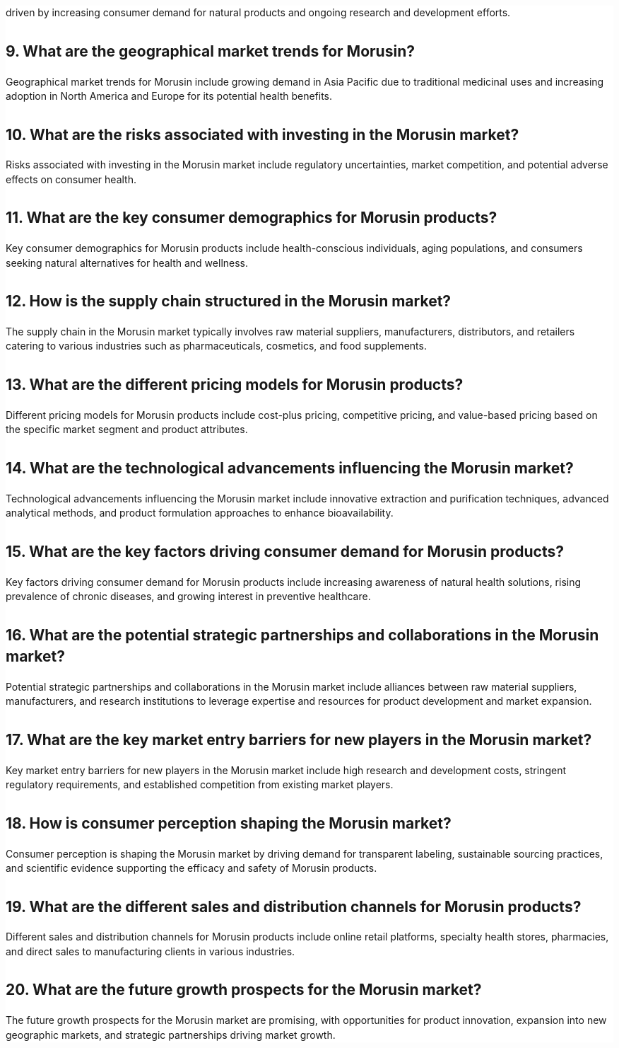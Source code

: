 driven by increasing consumer demand for natural products and ongoing research and development efforts.</p><h2>9. What are the geographical market trends for Morusin?</h2><p>Geographical market trends for Morusin include growing demand in Asia Pacific due to traditional medicinal uses and increasing adoption in North America and Europe for its potential health benefits.</p><h2>10. What are the risks associated with investing in the Morusin market?</h2><p>Risks associated with investing in the Morusin market include regulatory uncertainties, market competition, and potential adverse effects on consumer health.</p><h2>11. What are the key consumer demographics for Morusin products?</h2><p>Key consumer demographics for Morusin products include health-conscious individuals, aging populations, and consumers seeking natural alternatives for health and wellness.</p><h2>12. How is the supply chain structured in the Morusin market?</h2><p>The supply chain in the Morusin market typically involves raw material suppliers, manufacturers, distributors, and retailers catering to various industries such as pharmaceuticals, cosmetics, and food supplements.</p><h2>13. What are the different pricing models for Morusin products?</h2><p>Different pricing models for Morusin products include cost-plus pricing, competitive pricing, and value-based pricing based on the specific market segment and product attributes.</p><h2>14. What are the technological advancements influencing the Morusin market?</h2><p>Technological advancements influencing the Morusin market include innovative extraction and purification techniques, advanced analytical methods, and product formulation approaches to enhance bioavailability.</p><h2>15. What are the key factors driving consumer demand for Morusin products?</h2><p>Key factors driving consumer demand for Morusin products include increasing awareness of natural health solutions, rising prevalence of chronic diseases, and growing interest in preventive healthcare.</p><h2>16. What are the potential strategic partnerships and collaborations in the Morusin market?</h2><p>Potential strategic partnerships and collaborations in the Morusin market include alliances between raw material suppliers, manufacturers, and research institutions to leverage expertise and resources for product development and market expansion.</p><h2>17. What are the key market entry barriers for new players in the Morusin market?</h2><p>Key market entry barriers for new players in the Morusin market include high research and development costs, stringent regulatory requirements, and established competition from existing market players.</p><h2>18. How is consumer perception shaping the Morusin market?</h2><p>Consumer perception is shaping the Morusin market by driving demand for transparent labeling, sustainable sourcing practices, and scientific evidence supporting the efficacy and safety of Morusin products.</p><h2>19. What are the different sales and distribution channels for Morusin products?</h2><p>Different sales and distribution channels for Morusin products include online retail platforms, specialty health stores, pharmacies, and direct sales to manufacturing clients in various industries.</p><h2>20. What are the future growth prospects for the Morusin market?</h2><p>The future growth prospects for the Morusin market are promising, with opportunities for product innovation, expansion into new geographic markets, and strategic partnerships driving market growth.</p></body></html></strong></p>
